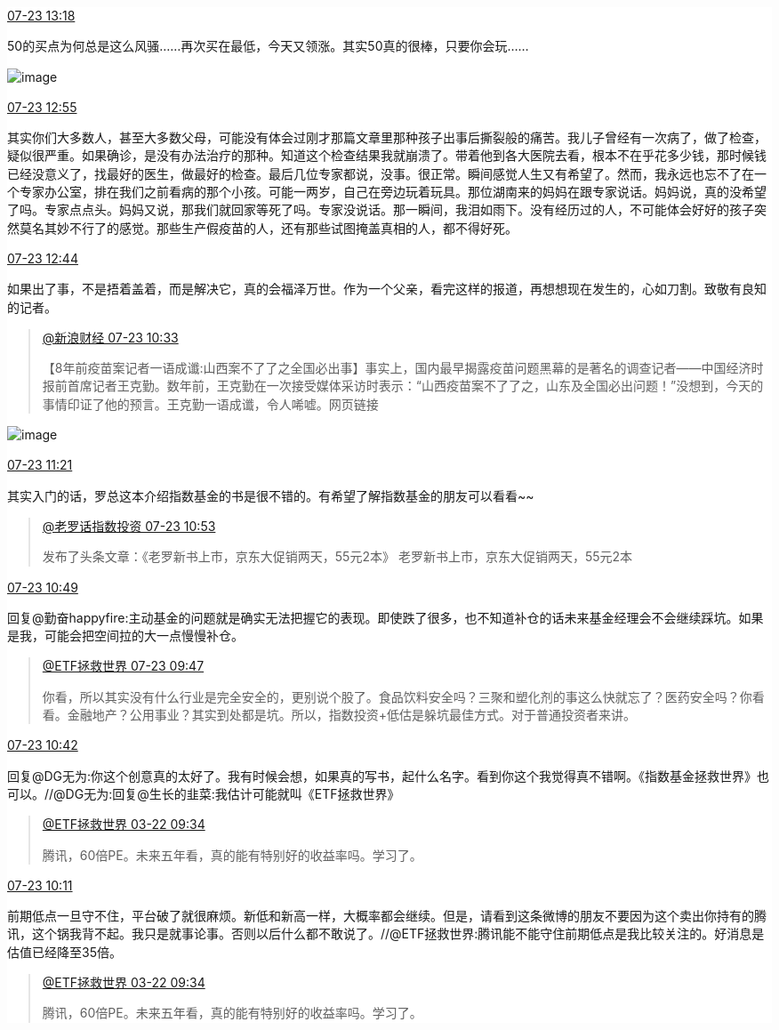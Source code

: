 
[07-23 13:18](https://weibo.com/5687069307/GrffeBpJZ)

50的买点为何总是这么风骚……再次买在最低，今天又领涨。其实50真的很棒，只要你会玩…… 

![image](https://wx1.sinaimg.cn/large/006cSmwjgy1ftjq2w8n9xj30kx09fdgb.jpg ':size=200')

[07-23 12:55](https://weibo.com/5687069307/Grf61aBHU)

其实你们大多数人，甚至大多数父母，可能没有体会过刚才那篇文章里那种孩子出事后撕裂般的痛苦。我儿子曾经有一次病了，做了检查，疑似很严重。如果确诊，是没有办法治疗的那种。知道这个检查结果我就崩溃了。带着他到各大医院去看，根本不在乎花多少钱，那时候钱已经没意义了，找最好的医生，做最好的检查。最后几位专家都说，没事。很正常。瞬间感觉人生又有希望了。然而，我永远也忘不了在一个专家办公室，排在我们之前看病的那个小孩。可能一两岁，自己在旁边玩着玩具。那位湖南来的妈妈在跟专家说话。妈妈说，真的没希望了吗。专家点点头。妈妈又说，那我们就回家等死了吗。专家没说话。那一瞬间，我泪如雨下。没有经历过的人，不可能体会好好的孩子突然莫名其妙不行了的感觉。那些生产假疫苗的人，还有那些试图掩盖真相的人，都不得好死。


[07-23 12:44](https://weibo.com/5687069307/Grf1zpC9x)

如果出了事，不是捂着盖着，而是解决它，真的会福泽万世。作为一个父亲，看完这样的报道，再想想现在发生的，心如刀割。致敬有良知的记者。

> [@新浪财经 07-23 10:33](https://weibo.com/5687069307/GreabmExj)
>
>【8年前疫苗案记者一语成谶:山西案不了了之全国必出事】事实上，国内最早揭露疫苗问题黑幕的是著名的调查记者——中国经济时报前首席记者王克勤。数年前，王克勤在一次接受媒体采访时表示：“山西疫苗案不了了之，山东及全国必出问题！”没想到，今天的事情印证了他的预言。王克勤一语成谶，令人唏嘘。网页链接

![image](https://wx1.sinaimg.cn/large/61add7e3ly1ftjl0as7ouj20d9077mxh.jpg ':size=200')

[07-23 11:21](https://weibo.com/5687069307/GretJucrK)

其实入门的话，罗总这本介绍指数基金的书是很不错的。有希望了解指数基金的朋友可以看看~~

> [@老罗话指数投资 07-23 10:53](https://weibo.com/5687069307/Greiv2EGN)
>
>发布了头条文章：《老罗新书上市，京东大促销两天，55元2本》  老罗新书上市，京东大促销两天，55元2本 


[07-23 10:49](https://weibo.com/5687069307/GregLoKmB)

回复@勤奋happyfire:主动基金的问题就是确实无法把握它的表现。即使跌了很多，也不知道补仓的话未来基金经理会不会继续踩坑。如果是我，可能会把空间拉的大一点慢慢补仓。

> [@ETF拯救世界 07-23 09:47](https://weibo.com/5687069307/GrdRqi0ny)
>
>你看，所以其实没有什么行业是完全安全的，更别说个股了。食品饮料安全吗？三聚和塑化剂的事这么快就忘了？医药安全吗？你看看。金融地产？公用事业？其实到处都是坑。所以，指数投资+低估是躲坑最佳方式。对于普通投资者来讲。 


[07-23 10:42](https://weibo.com/5687069307/GredZ8iYX)

回复@DG无为:你这个创意真的太好了。我有时候会想，如果真的写书，起什么名字。看到你这个我觉得真不错啊。《指数基金拯救世界》也可以。//@DG无为:回复@生长的韭菜:我估计可能就叫《ETF拯救世界》

> [@ETF拯救世界 03-22 09:34](https://weibo.com/5687069307/G8wd21cxW)
>
>腾讯，60倍PE。未来五年看，真的能有特别好的收益率吗。学习了。 


[07-23 10:11](https://weibo.com/5687069307/Gre1kzdug)

前期低点一旦守不住，平台破了就很麻烦。新低和新高一样，大概率都会继续。但是，请看到这条微博的朋友不要因为这个卖出你持有的腾讯，这个锅我背不起。我只是就事论事。否则以后什么都不敢说了。//@ETF拯救世界:腾讯能不能守住前期低点是我比较关注的。好消息是估值已经降至35倍。

> [@ETF拯救世界 03-22 09:34](https://weibo.com/5687069307/G8wd21cxW)
>
>腾讯，60倍PE。未来五年看，真的能有特别好的收益率吗。学习了。 
